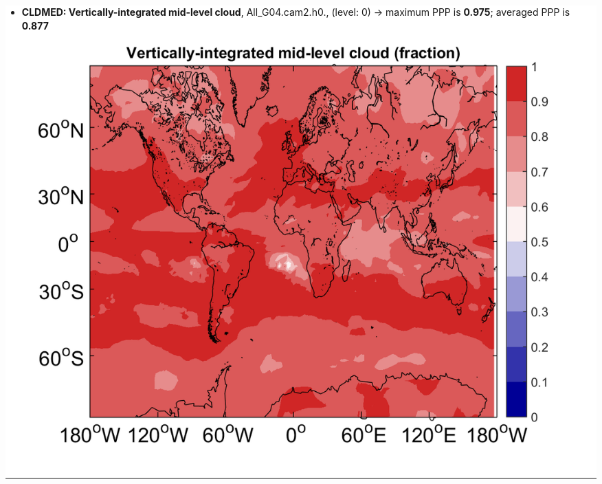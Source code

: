   * __CLDMED: Vertically-integrated mid-level cloud__, All_G04.cam2.h0., (level: 0) -> maximum PPP is __0.975__; averaged PPP is __0.877__  ![](../../figures/n02d_AMIP/PPP_atm/PPP_All_G04.cam2.h0.CLDMED.png)
 
------ 
 